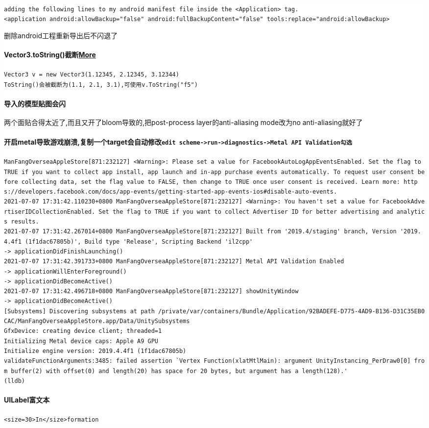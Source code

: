 ```
adding the following lines to my android manifest file inside the <Application> tag.
<application android:allowBackup="false" android:fullBackupContent="false" tools:replace="android:allowBackup>
```

删除android工程重新导出后不闪退了


#### Vector3.toString()截断[More](https://zhidao.baidu.com/question/757443949248190124.html)

```
Vector3 v = new Vector3(1.12345, 2.12345, 3.12344)
ToString()会被截断为(1.1, 2.1, 3.1),可使用v.ToString("f5")
```

#### 导入的模型贴图会闪

两个面贴合得太近了,而且又开了bloom导致的,把post-process layer的anti-aliasing mode改为no anti-aliasing就好了


#### 开启metal导致游戏崩溃,复制一个target会自动修改`edit scheme->run->diagnostics->Metal API Validation勾选`

```
ManFangOverseaAppleStore[871:232127] <Warning>: Please set a value for FacebookAutoLogAppEventsEnabled. Set the flag to TRUE if you want to collect app install, app launch and in-app purchase events automatically. To request user consent before collecting data, set the flag value to FALSE, then change to TRUE once user consent is received. Learn more: https://developers.facebook.com/docs/app-events/getting-started-app-events-ios#disable-auto-events.
2021-07-07 17:31:42.110230+0800 ManFangOverseaAppleStore[871:232127] <Warning>: You haven't set a value for FacebookAdvertiserIDCollectionEnabled. Set the flag to TRUE if you want to collect Advertiser ID for better advertising and analytics results.
2021-07-07 17:31:42.267014+0800 ManFangOverseaAppleStore[871:232127] Built from '2019.4/staging' branch, Version '2019.4.4f1 (1f1dac67805b)', Build type 'Release', Scripting Backend 'il2cpp'
-> applicationDidFinishLaunching()
2021-07-07 17:31:42.391733+0800 ManFangOverseaAppleStore[871:232127] Metal API Validation Enabled
-> applicationWillEnterForeground()
-> applicationDidBecomeActive()
2021-07-07 17:31:42.496718+0800 ManFangOverseaAppleStore[871:232127] showUnityWindow
-> applicationDidBecomeActive()
[Subsystems] Discovering subsystems at path /private/var/containers/Bundle/Application/92BADEFE-D775-4AD9-B136-D31C35EB0CAC/ManFangOverseaAppleStore.app/Data/UnitySubsystems
GfxDevice: creating device client; threaded=1
Initializing Metal device caps: Apple A9 GPU
Initialize engine version: 2019.4.4f1 (1f1dac67805b)
validateFunctionArguments:3485: failed assertion `Vertex Function(xlatMtlMain): argument UnityInstancing_PerDraw0[0] from buffer(2) with offset(0) and length(20) has space for 20 bytes, but argument has a length(128).'
(lldb)  
```

#### UILabel富文本

```
<size=30>In</size>formation
```
